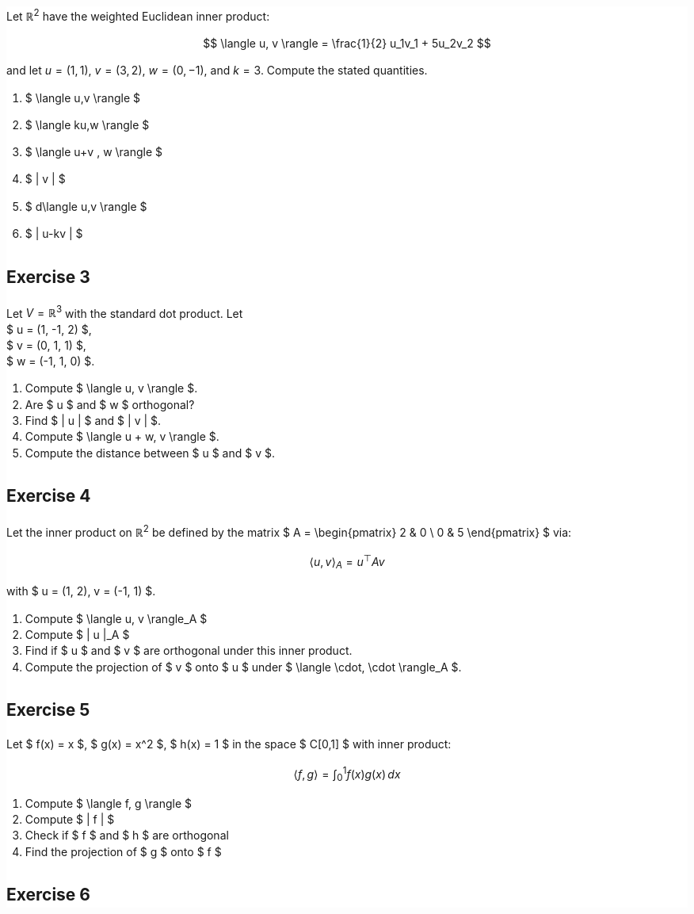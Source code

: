 Let $\mathbb{R}^2$ have the weighted Euclidean inner product:

$$ \langle u, v \rangle = \frac{1}{2} u_1v_1 + 5u_2v_2 $$

and let $u = (1, 1)$, $v = (3, 2)$, $w = (0, -1)$, and $k = 3$. Compute the stated quantities.

1. $ \langle u,v \rangle $
   
2. $ \langle ku,w \rangle $
   
3. $ \langle u+v , w \rangle $
   
4. $ \| v \| $
   
5. $ d\langle u,v \rangle $
    
6.  $ \| u-kv \| $

## Exercise 3

Let $V = \mathbb{R}^3$ with the standard dot product. Let  
$ u = (1, -1, 2) $,  
$ v = (0, 1, 1) $,  
$ w = (-1, 1, 0) $.  

1. Compute $ \langle u, v \rangle $.
2. Are $ u $ and $ w $ orthogonal?
3. Find $ \| u \| $ and $ \| v \| $.
4. Compute $ \langle u + w, v \rangle $.
5. Compute the distance between $ u $ and $ v $.

## Exercise 4

Let the inner product on $\mathbb{R}^2$ be defined by the matrix $ A = \begin{pmatrix} 2 & 0 \\ 0 & 5 \end{pmatrix} $ via:

$$ \langle u, v \rangle_A = u^\top A v $$

with $ u = (1, 2), v = (-1, 1) $.

1. Compute $ \langle u, v \rangle_A $
2. Compute $ \| u \|_A $
3. Find if $ u $ and $ v $ are orthogonal under this inner product.
4. Compute the projection of $ v $ onto $ u $ under $ \langle \cdot, \cdot \rangle_A $.

## Exercise 5

Let $ f(x) = x $, $ g(x) = x^2 $, $ h(x) = 1 $ in the space $ C[0,1] $ with inner product:

$$ \langle f, g \rangle = \int_0^1 f(x)g(x) \, dx $$

1. Compute $ \langle f, g \rangle $
2. Compute $ \| f \| $
3. Check if $ f $ and $ h $ are orthogonal
4. Find the projection of $ g $ onto $ f $

## Exercise 6
